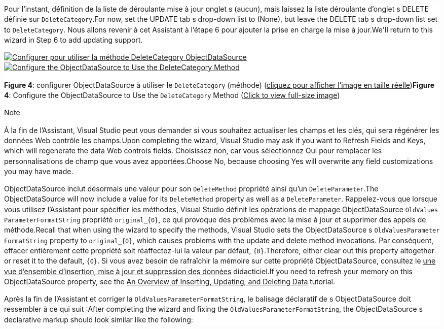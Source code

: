 <span data-ttu-id="3c8de-175">Pour l’instant, définition de la liste de déroulante mise à jour onglet s (aucun), mais laissez la liste déroulante d’onglet s DELETE définie sur `DeleteCategory`.</span><span class="sxs-lookup"><span data-stu-id="3c8de-175">For now, set the UPDATE tab s drop-down list to (None), but leave the DELETE tab s drop-down list set to `DeleteCategory`.</span></span> <span data-ttu-id="3c8de-176">Nous allons revenir à cet Assistant à l’étape 6 pour ajouter la prise en charge la mise à jour.</span><span class="sxs-lookup"><span data-stu-id="3c8de-176">We'll return to this wizard in Step 6 to add updating support.</span></span>


<span data-ttu-id="3c8de-177">[![Configurer pour utiliser la méthode DeleteCategory ObjectDataSource](updating-and-deleting-existing-binary-data-cs/_static/image4.gif)](updating-and-deleting-existing-binary-data-cs/_static/image7.png)</span><span class="sxs-lookup"><span data-stu-id="3c8de-177">[![Configure the ObjectDataSource to Use the DeleteCategory Method](updating-and-deleting-existing-binary-data-cs/_static/image4.gif)](updating-and-deleting-existing-binary-data-cs/_static/image7.png)</span></span>

<span data-ttu-id="3c8de-178">**Figure 4**: configurer ObjectDataSource à utiliser le `DeleteCategory` (méthode) ([cliquez pour afficher l’image en taille réelle](updating-and-deleting-existing-binary-data-cs/_static/image8.png))</span><span class="sxs-lookup"><span data-stu-id="3c8de-178">**Figure 4**: Configure the ObjectDataSource to Use the `DeleteCategory` Method ([Click to view full-size image](updating-and-deleting-existing-binary-data-cs/_static/image8.png))</span></span>


> [!NOTE]
> <span data-ttu-id="3c8de-179">À la fin de l’Assistant, Visual Studio peut vous demander si vous souhaitez actualiser les champs et les clés, qui sera régénérer les données Web contrôle les champs.</span><span class="sxs-lookup"><span data-stu-id="3c8de-179">Upon completing the wizard, Visual Studio may ask if you want to Refresh Fields and Keys, which will regenerate the data Web controls fields.</span></span> <span data-ttu-id="3c8de-180">Choisissez non, car vous sélectionnez Oui pour remplacer les personnalisations de champ que vous avez apportées.</span><span class="sxs-lookup"><span data-stu-id="3c8de-180">Choose No, because choosing Yes will overwrite any field customizations you may have made.</span></span>


<span data-ttu-id="3c8de-181">ObjectDataSource inclut désormais une valeur pour son `DeleteMethod` propriété ainsi qu’un `DeleteParameter`.</span><span class="sxs-lookup"><span data-stu-id="3c8de-181">The ObjectDataSource will now include a value for its `DeleteMethod` property as well as a `DeleteParameter`.</span></span> <span data-ttu-id="3c8de-182">Rappelez-vous que lorsque vous utilisez l’Assistant pour spécifier les méthodes, Visual Studio définit les opérations de mappage ObjectDataSource `OldValuesParameterFormatString` propriété `original_{0}`, ce qui provoque des problèmes avec la mise à jour et supprimer des appels de méthode.</span><span class="sxs-lookup"><span data-stu-id="3c8de-182">Recall that when using the wizard to specify the methods, Visual Studio sets the ObjectDataSource s `OldValuesParameterFormatString` property to `original_{0}`, which causes problems with the update and delete method invocations.</span></span> <span data-ttu-id="3c8de-183">Par conséquent, effacer entièrement cette propriété soit réaffectez-lui la valeur par défaut, `{0}`.</span><span class="sxs-lookup"><span data-stu-id="3c8de-183">Therefore, either clear out this property altogether or reset it to the default, `{0}`.</span></span> <span data-ttu-id="3c8de-184">Si vous avez besoin de rafraîchir la mémoire sur cette propriété ObjectDataSource, consultez le [une vue d’ensemble d’insertion, mise à jour et suppression des données](../editing-inserting-and-deleting-data/an-overview-of-inserting-updating-and-deleting-data-cs.md) didacticiel.</span><span class="sxs-lookup"><span data-stu-id="3c8de-184">If you need to refresh your memory on this ObjectDataSource property, see the [An Overview of Inserting, Updating, and Deleting Data](../editing-inserting-and-deleting-data/an-overview-of-inserting-updating-and-deleting-data-cs.md) tutorial.</span></span>

<span data-ttu-id="3c8de-185">Après la fin de l’Assistant et corriger la `OldValuesParameterFormatString`, le balisage déclaratif de s ObjectDataSource doit ressembler à ce qui suit :</span><span class="sxs-lookup"><span data-stu-id="3c8de-185">After completing the wizard and fixing the `OldValuesParameterFormatString`, the ObjectDataSource s declarative markup should look similar like the following:</span></span>

